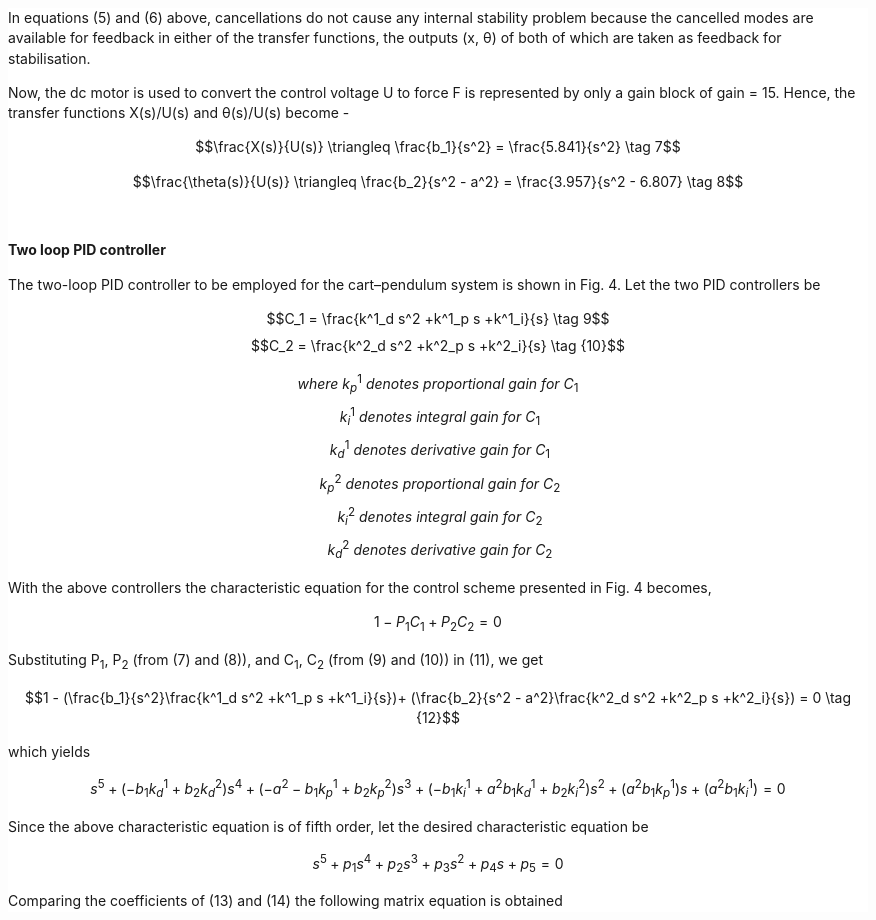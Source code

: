 In equations (5) and (6) above, cancellations do not cause any
internal stability problem because the cancelled modes are
available for feedback in either of the transfer functions, the
outputs (<span class="fontCss">x</span>, <span class="fontCss2">&theta;</span>) of both of which are taken as feedback for
stabilisation.


Now, the dc motor is used to convert the control voltage <span class="fontCss2">U</span> to force <span class="fontCss2">F</span> is represented by only a gain block of gain = 15.
Hence, the transfer functions <span class="fontCss2">X</span>(<span class="fontCss">s</span>)/<span class="fontCss2">U</span>(<span class="fontCss">s</span>) and <span class="fontCss2">&theta;</span>(<span class="fontCss">s</span>)/<span class="fontCss2">U</span>(<span class="fontCss">s</span>) become -

$$\frac{X(s)}{U(s)} \triangleq \frac{b_1}{s^2} = \frac{5.841}{s^2} \tag 7$$

$$\frac{\theta(s)}{U(s)} \triangleq \frac{b_2}{s^2 - a^2} = \frac{3.957}{s^2 - 6.807} \tag 8$$


<br>
<p><b>Two loop PID controller</b></p>

The two-loop PID controller to be employed for the cart–pendulum system is shown in Fig. 4. Let the two PID controllers be

$$C_1 = \frac{k^1_d s^2 +k^1_p s +k^1_i}{s} \tag 9$$
$$C_2 = \frac{k^2_d s^2 +k^2_p s +k^2_i}{s} \tag {10}$$

$$where \ k^1_p \ denotes \ proportional \ gain \ for \ C_1$$
$$ \ k^1_i \ denotes \ integral \ gain \ for \ C_1$$
$$ \ k^1_d \ denotes \ derivative \ gain \ for \ C_1$$
$$ \ k^2_p \ denotes \ proportional \ gain \ for \ C_2$$
$$ \ k^2_i \ denotes \ integral \ gain \ for \ C_2$$
$$ \ k^2_d \ denotes \ derivative \ gain \ for \ C_2$$


With the above controllers the characteristic equation for the control scheme presented in Fig. 4 becomes,

$$1 - P_1C_1 + P_2C_2 = 0 \tag {11}$$

Substituting <span class="fontCss2">P</span><sub>1</sub>, <span class="fontCss2">P</span><sub>2</sub> (from (7) and (8)), and <span class="fontCss2">C</span><sub>1</sub>, <span class="fontCss2">C</span><sub>2</sub></span> (from (9) and (10)) in (11), we get

$$1 - (\frac{b_1}{s^2}\frac{k^1_d s^2 +k^1_p s +k^1_i}{s})+ (\frac{b_2}{s^2 - a^2}\frac{k^2_d s^2 +k^2_p s +k^2_i}{s}) = 0 \tag {12}$$

which yields 

$$s^5 + ( -b_1 k^1_d + b_2 k^2_d )s^4 + ( -a^2 - b_1 k^1_p + b_2 k^2_p )s^3 + ( -b_1 k^1_i + a^2b_1k^1_d + b_2k^2_i )s^2 + ( a^2b_1k^1_p )s + ( a^2b_1k^1_i ) = 0 \tag {13}$$

Since the above characteristic equation is of fifth order, let the desired characteristic equation be

$$s^5 + p_1s^4 + p_2s^3 + p_3s^2 + p_4s + p_5 = 0 \tag {14}$$

Comparing the coefficients of (13) and (14) the following matrix equation is obtained

